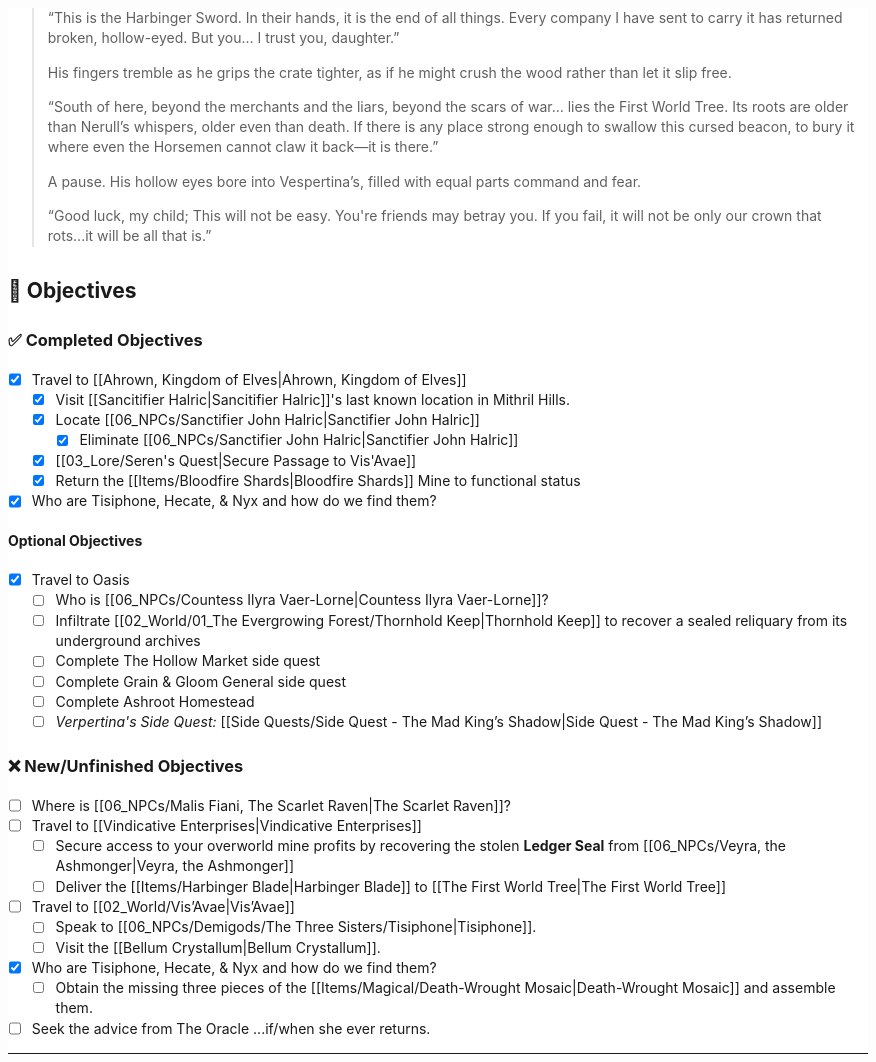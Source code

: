 >  “This is the Harbinger Sword. In their hands, it is the end of all things. Every company I have sent to carry it has returned broken, hollow-eyed. But you… I trust you, daughter.”
>  
>  His fingers tremble as he grips the crate tighter, as if he might crush the wood rather than let it slip free.
>  
>  “South of here, beyond the merchants and the liars, beyond the scars of war… lies the First World Tree. Its roots are older than Nerull’s whispers, older even than death. If there is any place strong enough to swallow this cursed beacon, to bury it where even the Horsemen cannot claw it back—it is there.”
> 
> A pause. His hollow eyes bore into Vespertina’s, filled with equal parts command and fear.
> 
> “Good luck, my child; This will not be easy. You're friends may betray you. If you fail, it will not be only our crown that rots...it will be all that is.” 



## 🎯 Objectives

### ✅ Completed Objectives
- [x] Travel to [[Ahrown, Kingdom of Elves\|Ahrown, Kingdom of Elves]]
	- [x] Visit [[Sancitifier Halric\|Sancitifier Halric]]'s last known location in Mithril Hills.
	- [x] Locate [[06_NPCs/Sanctifier John Halric\|Sanctifier John Halric]]
		- [x] Eliminate [[06_NPCs/Sanctifier John Halric\|Sanctifier John Halric]]
	- [x] [[03_Lore/Seren's Quest\|Secure Passage to Vis'Avae]]
	- [x] Return the [[Items/Bloodfire Shards\|Bloodfire Shards]] Mine to functional status
- [x] Who are Tisiphone, Hecate, & Nyx and how do we find them?

#### Optional Objectives
- [x] Travel to Oasis
	- [ ] Who is [[06_NPCs/Countess Ilyra Vaer-Lorne\|Countess Ilyra Vaer-Lorne]]?
	- [ ] Infiltrate [[02_World/01_The Evergrowing Forest/Thornhold Keep\|Thornhold Keep]] to recover a sealed reliquary from its underground archives  
	- [ ] Complete The Hollow Market side quest
	- [ ] Complete Grain & Gloom General side quest
	- [ ] Complete Ashroot Homestead 
	- [ ] *Verpertina's Side Quest:* [[Side Quests/Side Quest - The Mad King’s Shadow\|Side Quest - The Mad King’s Shadow]] 

### ❌ New/Unfinished Objectives
- [ ] Where is [[06_NPCs/Malis Fiani, The Scarlet Raven\|The Scarlet Raven]]?
- [ ] Travel to [[Vindicative Enterprises\|Vindicative Enterprises]]
	- [ ] Secure access to your overworld mine profits by recovering the stolen **Ledger Seal** from [[06_NPCs/Veyra, the Ashmonger\|Veyra, the Ashmonger]]
	- [ ] Deliver the [[Items/Harbinger Blade\|Harbinger Blade]] to [[The First World Tree\|The First World Tree]]
- [ ] Travel to [[02_World/Vis’Avae\|Vis’Avae]]
	- [ ] Speak to [[06_NPCs/Demigods/The Three Sisters/Tisiphone\|Tisiphone]].
	- [ ] Visit the [[Bellum Crystallum\|Bellum Crystallum]].
- [x] Who are Tisiphone, Hecate, & Nyx and how do we find them?
	- [ ] Obtain the missing three pieces of the [[Items/Magical/Death-Wrought Mosaic\|Death-Wrought Mosaic]] and assemble them.
- [ ] Seek the advice from The Oracle ...if/when she ever returns.

---